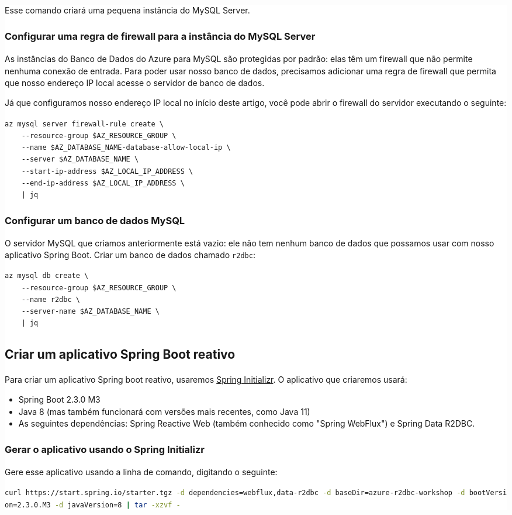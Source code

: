 Esse comando criará uma pequena instância do MySQL Server.

### <a name="configure-a-firewall-rule-for-your-mysql-server-instance"></a>Configurar uma regra de firewall para a instância do MySQL Server

As instâncias do Banco de Dados do Azure para MySQL são protegidas por padrão: elas têm um firewall que não permite nenhuma conexão de entrada. Para poder usar nosso banco de dados, precisamos adicionar uma regra de firewall que permita que nosso endereço IP local acesse o servidor de banco de dados.

Já que configuramos nosso endereço IP local no início deste artigo, você pode abrir o firewall do servidor executando o seguinte:

```azurecli
az mysql server firewall-rule create \
    --resource-group $AZ_RESOURCE_GROUP \
    --name $AZ_DATABASE_NAME-database-allow-local-ip \
    --server $AZ_DATABASE_NAME \
    --start-ip-address $AZ_LOCAL_IP_ADDRESS \
    --end-ip-address $AZ_LOCAL_IP_ADDRESS \
    | jq
```

### <a name="configure-a-mysql-database"></a>Configurar um banco de dados MySQL

O servidor MySQL que criamos anteriormente está vazio: ele não tem nenhum banco de dados que possamos usar com nosso aplicativo Spring Boot. Criar um banco de dados chamado `r2dbc`:

```azurecli
az mysql db create \
    --resource-group $AZ_RESOURCE_GROUP \
    --name r2dbc \
    --server-name $AZ_DATABASE_NAME \
    | jq
```

## <a name="create-a-reactive-spring-boot-application"></a>Criar um aplicativo Spring Boot reativo

Para criar um aplicativo Spring boot reativo, usaremos [Spring Initializr](https://start.spring.io/). O aplicativo que criaremos usará:

- Spring Boot 2.3.0 M3
- Java 8 (mas também funcionará com versões mais recentes, como Java 11)
- As seguintes dependências: Spring Reactive Web (também conhecido como "Spring WebFlux") e Spring Data R2DBC.

### <a name="generate-the-application-using-spring-initializr"></a>Gerar o aplicativo usando o Spring Initializr

Gere esse aplicativo usando a linha de comando, digitando o seguinte:

```bash
curl https://start.spring.io/starter.tgz -d dependencies=webflux,data-r2dbc -d baseDir=azure-r2dbc-workshop -d bootVersion=2.3.0.M3 -d javaVersion=8 | tar -xzvf -
```
